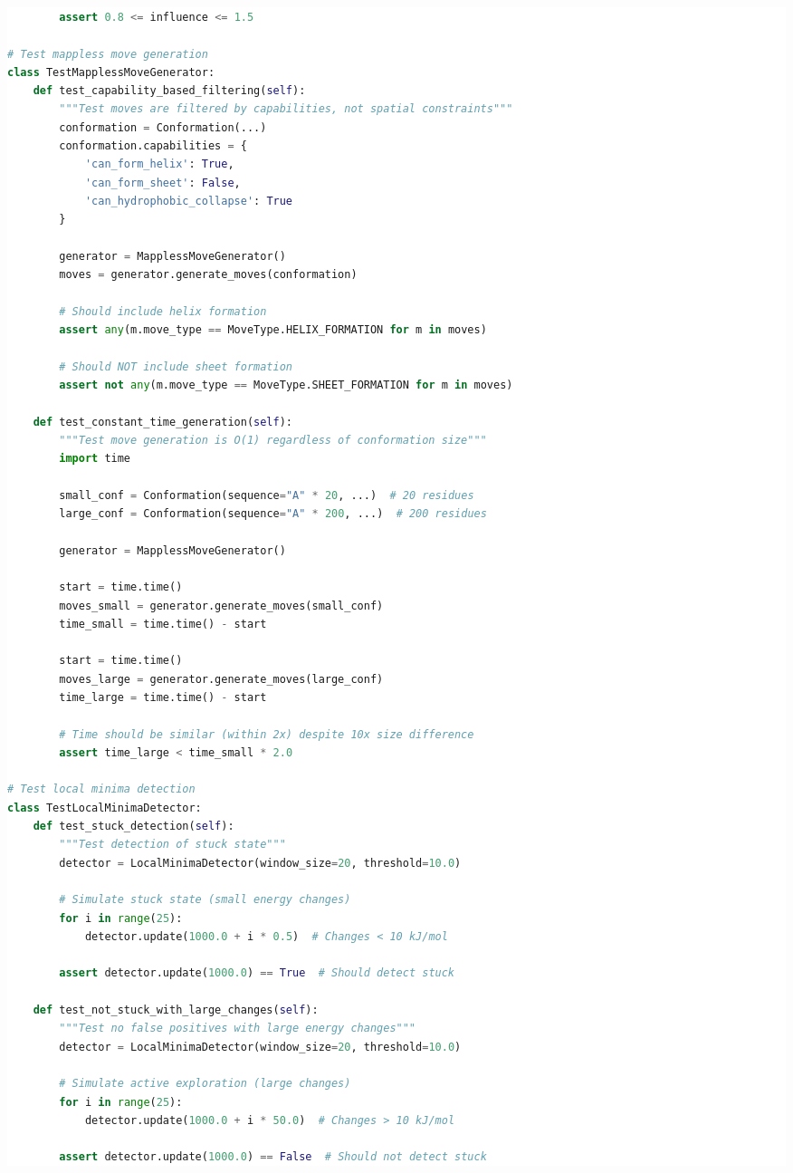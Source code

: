 ```python
        assert 0.8 <= influence <= 1.5

# Test mappless move generation
class TestMapplessMoveGenerator:
    def test_capability_based_filtering(self):
        """Test moves are filtered by capabilities, not spatial constraints"""
        conformation = Conformation(...)
        conformation.capabilities = {
            'can_form_helix': True,
            'can_form_sheet': False,
            'can_hydrophobic_collapse': True
        }
        
        generator = MapplessMoveGenerator()
        moves = generator.generate_moves(conformation)
        
        # Should include helix formation
        assert any(m.move_type == MoveType.HELIX_FORMATION for m in moves)
        
        # Should NOT include sheet formation
        assert not any(m.move_type == MoveType.SHEET_FORMATION for m in moves)
    
    def test_constant_time_generation(self):
        """Test move generation is O(1) regardless of conformation size"""
        import time
        
        small_conf = Conformation(sequence="A" * 20, ...)  # 20 residues
        large_conf = Conformation(sequence="A" * 200, ...)  # 200 residues
        
        generator = MapplessMoveGenerator()
        
        start = time.time()
        moves_small = generator.generate_moves(small_conf)
        time_small = time.time() - start
        
        start = time.time()
        moves_large = generator.generate_moves(large_conf)
        time_large = time.time() - start
        
        # Time should be similar (within 2x) despite 10x size difference
        assert time_large < time_small * 2.0

# Test local minima detection
class TestLocalMinimaDetector:
    def test_stuck_detection(self):
        """Test detection of stuck state"""
        detector = LocalMinimaDetector(window_size=20, threshold=10.0)
        
        # Simulate stuck state (small energy changes)
        for i in range(25):
            detector.update(1000.0 + i * 0.5)  # Changes < 10 kJ/mol
        
        assert detector.update(1000.0) == True  # Should detect stuck
    
    def test_not_stuck_with_large_changes(self):
        """Test no false positives with large energy changes"""
        detector = LocalMinimaDetector(window_size=20, threshold=10.0)
        
        # Simulate active exploration (large changes)
        for i in range(25):
            detector.update(1000.0 + i * 50.0)  # Changes > 10 kJ/mol
        
        assert detector.update(1000.0) == False  # Should not detect stuck
```